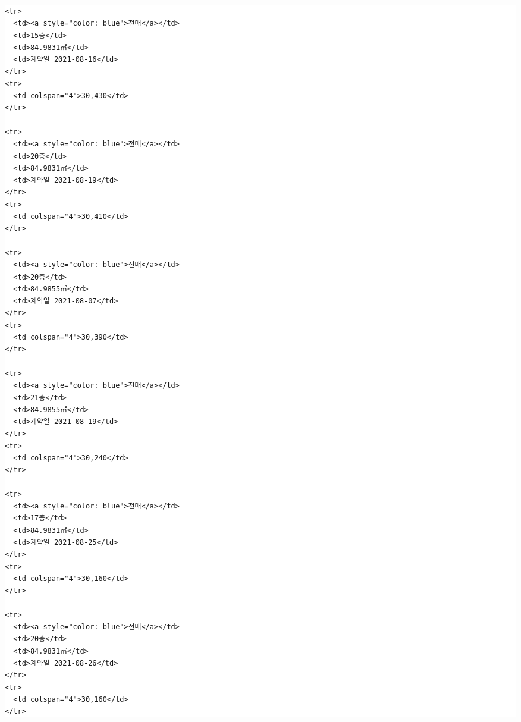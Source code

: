     <tr>
      <td><a style="color: blue">전매</a></td>
      <td>15층</td>
      <td>84.9831㎡</td>
      <td>계약일 2021-08-16</td>
    </tr>
    <tr>
      <td colspan="4">30,430</td>
    </tr>
      
    <tr>
      <td><a style="color: blue">전매</a></td>
      <td>20층</td>
      <td>84.9831㎡</td>
      <td>계약일 2021-08-19</td>
    </tr>
    <tr>
      <td colspan="4">30,410</td>
    </tr>
      
    <tr>
      <td><a style="color: blue">전매</a></td>
      <td>20층</td>
      <td>84.9855㎡</td>
      <td>계약일 2021-08-07</td>
    </tr>
    <tr>
      <td colspan="4">30,390</td>
    </tr>
      
    <tr>
      <td><a style="color: blue">전매</a></td>
      <td>21층</td>
      <td>84.9855㎡</td>
      <td>계약일 2021-08-19</td>
    </tr>
    <tr>
      <td colspan="4">30,240</td>
    </tr>
      
    <tr>
      <td><a style="color: blue">전매</a></td>
      <td>17층</td>
      <td>84.9831㎡</td>
      <td>계약일 2021-08-25</td>
    </tr>
    <tr>
      <td colspan="4">30,160</td>
    </tr>
      
    <tr>
      <td><a style="color: blue">전매</a></td>
      <td>20층</td>
      <td>84.9831㎡</td>
      <td>계약일 2021-08-26</td>
    </tr>
    <tr>
      <td colspan="4">30,160</td>
    </tr>
      
